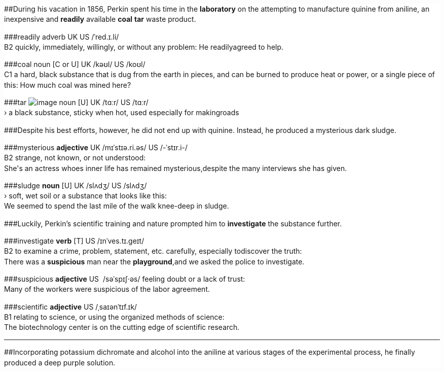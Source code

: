 ##During his vacation in 1856, Perkin spent his time in the **laboratory** on the attempting to manufacture quinine from aniline, an inexpensive and **readily** available **coal** **tar** waste product.

###readily
adverb UK    US    /ˈred.ɪ.li/        
B2 ​quickly, ​immediately, ​willingly, or without any ​problem:
He readily ​agreed to ​help.

###coal
noun [C or U] UK    /kəʊl/  US    /koʊl/        
C1 a hard, ​black ​substance that is ​dug from the ​earth in ​pieces, and can be ​burned to ​produce ​heat or ​power, or a ​single ​piece of this:
How much coal was ​mined here?

###tar ![image](./tar.jpg)
noun [U] UK    /tɑːr/  US    /tɑːr/        
› a ​black ​substance, ​sticky when ​hot, used ​especially for making ​roads

###Despite his best efforts, however, he did not end up with quinine. Instead, he produced a mysterious dark sludge. 

###mysterious
**adjective** UK    /mɪˈstɪə.ri.əs/  US    /-ˈstɪr.i-/        
B2 ​strange, not ​known, or not ​understood:  
She's an actress whoes inner life has remained mysterious,despite the many interviews she has given.

###sludge
**noun** [U] UK    /slʌdʒ/  US    /slʌdʒ/      
› ​soft, ​wet ​soil or a ​substance that ​looks like this:  
We ​seemed to ​spend the last ​mile of the ​walk ​knee-deep in sludge.

###Luckily, Perkin’s scientific training and nature prompted him to **investigate** the substance further. 

###investigate
**verb** [T] US  /ɪnˈves.tɪ.ɡeɪt/        
B2 to ​examine a ​crime, ​problem, ​statement, etc. ​carefully, ​especially to ​discover the ​truth:  
There was a **suspicious** man near the **playground**,and we asked the police to investigate.

###suspicious
**adjective** US ​ /səˈspɪʃ·əs/
feeling doubt or a lack of trust:  
Many of the workers were suspicious of the labor agreement.

###scientific
**adjective** US  /ˌsaɪənˈtɪf.ɪk/        
B1 ​relating to ​science, or using the ​organized ​methods of ​science:  
The biotechnology center is on the cutting edge of scientific research.

--------------------

##Incorporating potassium dichromate and alcohol into the aniline at various stages of the experimental process, he finally produced a deep purple solution. 
